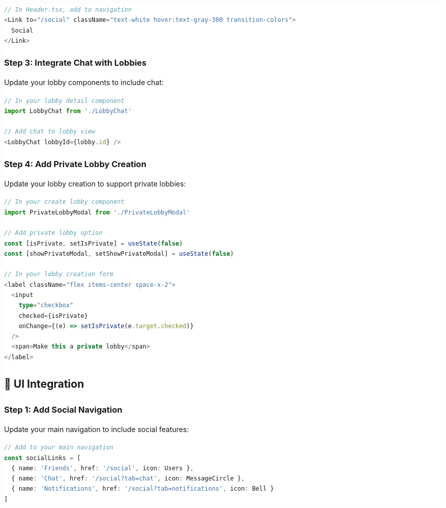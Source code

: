 ```typescript
// In Header.tsx, add to navigation
<Link to="/social" className="text-white hover:text-gray-300 transition-colors">
  Social
</Link>
```

### Step 3: Integrate Chat with Lobbies
Update your lobby components to include chat:

```typescript
// In your lobby detail component
import LobbyChat from './LobbyChat'

// Add chat to lobby view
<LobbyChat lobbyId={lobby.id} />
```

### Step 4: Add Private Lobby Creation
Update your lobby creation to support private lobbies:

```typescript
// In your create lobby component
import PrivateLobbyModal from './PrivateLobbyModal'

// Add private lobby option
const [isPrivate, setIsPrivate] = useState(false)
const [showPrivateModal, setShowPrivateModal] = useState(false)

// In your lobby creation form
<label className="flex items-center space-x-2">
  <input
    type="checkbox"
    checked={isPrivate}
    onChange={(e) => setIsPrivate(e.target.checked)}
  />
  <span>Make this a private lobby</span>
</label>
```

## 🎨 UI Integration

### Step 1: Add Social Navigation
Update your main navigation to include social features:

```typescript
// Add to your main navigation
const socialLinks = [
  { name: 'Friends', href: '/social', icon: Users },
  { name: 'Chat', href: '/social?tab=chat', icon: MessageCircle },
  { name: 'Notifications', href: '/social?tab=notifications', icon: Bell }
]
```
